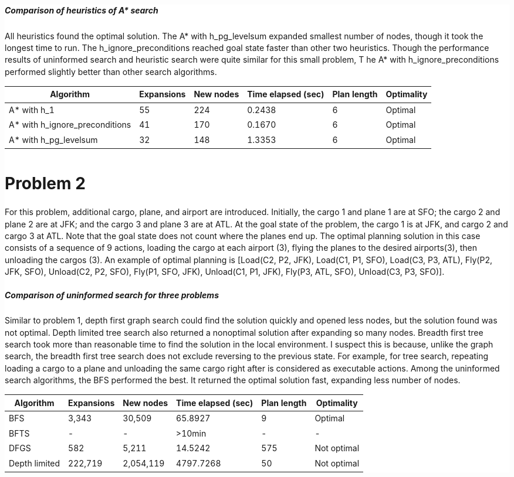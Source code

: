 ##### Comparison of heuristics of A* search
All heuristics found the optimal solution.
The A* with h_pg_levelsum expanded smallest number of nodes,
though it took the longest time to run.
The h_ignore_preconditions reached goal state faster than
other two heuristics. Though the performance results of uninformed search
and heuristic search were quite similar for this small problem, T
he A* with h_ignore_preconditions performed slightly better than other search algorithms.


| Algorithm | Expansions | New nodes | Time elapsed (sec) | Plan length | Optimality |
|-----------|-----------|-----------|--------------------|-------------|------------|
|A* with h_1| 55 | 224| 0.2438 |6| Optimal|
|A* with h_ignore_preconditions|41 |170| 0.1670| 6 |Optimal|
|A* with h_pg_levelsum |32 | 148 |1.3353 |6| Optimal|


# Problem 2
For this problem, additional cargo, plane, and airport are introduced.
Initially, the cargo 1 and plane 1 are at SFO; the cargo 2 and plane 2 are at JFK;
 and the cargo 3 and plane 3 are at ATL. At the goal state of the problem,
 the cargo 1 is at JFK, and cargo 2 and cargo 3 at ATL.
 Note that the goal state does not count where the planes end up.
 The optimal planning solution in this case consists of a sequence of 9 actions,
 loading the cargo at each airport (3), flying the planes to the desired airports(3),
 then unloading the cargos (3). An example of optimal planning is
 \[Load(C2, P2, JFK), Load(C1, P1, SFO), Load(C3, P3, ATL), Fly(P2, JFK, SFO),
 Unload(C2, P2, SFO), Fly(P1, SFO, JFK), Unload(C1, P1, JFK), Fly(P3, ATL, SFO),
 Unload(C3, P3, SFO)].

##### Comparison of uninformed search for three problems
Similar to problem 1, depth first graph search could find the solution quickly
and opened less nodes, but the solution found was not optimal.
Depth limited tree search also returned a nonoptimal solution after
expanding so many nodes. Breadth first tree search took more than reasonable time
 to find the solution in the local environment.
 I suspect this is because, unlike the graph search,
  the breadth first tree search does not exclude reversing to the previous state.
  For example, for tree search, repeating loading a cargo to a plane and unloading
  the same cargo right after is considered as executable actions.
Among the uninformed search algorithms, the BFS performed the best.
 It returned the optimal solution fast, expanding less number of nodes.

| Algorithm | Expansions | New nodes | Time elapsed (sec) | Plan length | Optimality |
|-----------|----------- |-----------|--------------------|-------------|------------|
|BFS | 3,343 | 30,509 |65.8927 |9| Optimal|
|BFTS |- | -          |>10min  | - |-      |
|DFGS | 582| 5,211| 14.5242| 575| Not optimal
| Depth limited | 222,719 | 2,054,119| 4797.7268 |50| Not optimal|
